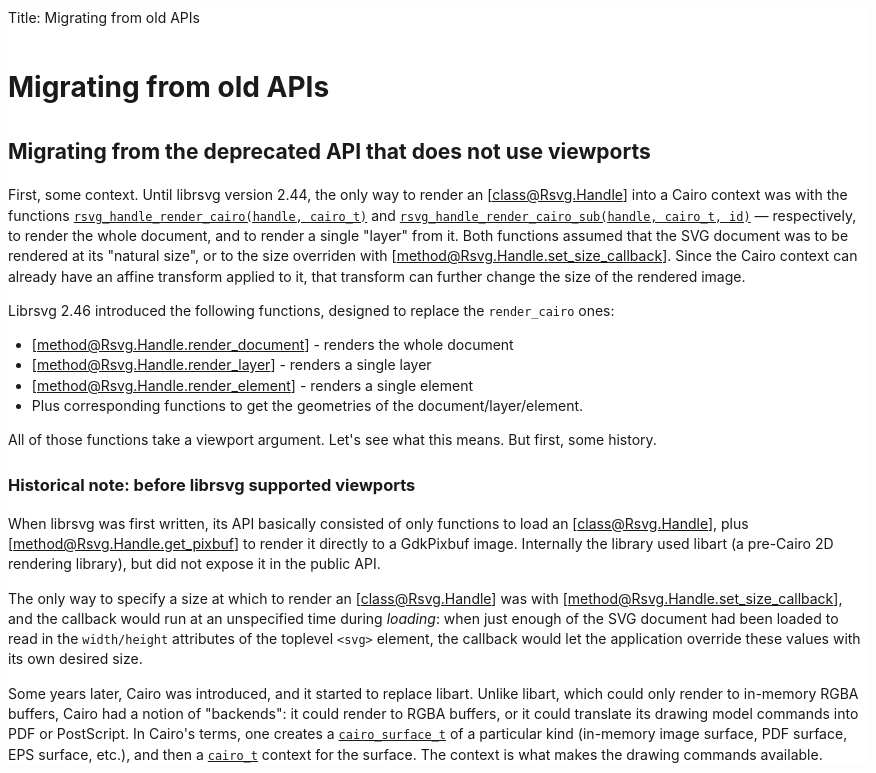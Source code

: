 Title: Migrating from old APIs

# Migrating from old APIs

## Migrating from the deprecated API that does not use viewports

First, some context. Until librsvg version 2.44, the only way to
render an [class@Rsvg.Handle] into a Cairo context was with the
functions [`rsvg_handle_render_cairo(handle,
cairo_t)`](method.Handle.render_cairo.html) and
[`rsvg_handle_render_cairo_sub(handle, cairo_t,
id)`](method.Handle.render_cairo_sub.html) — respectively, to
render the whole document, and to render a single \"layer\" from it.
Both functions assumed that the SVG document was to be rendered at its
\"natural size\", or to the size overriden with
[method@Rsvg.Handle.set_size_callback]. Since the Cairo context can already
have an affine transform applied to it, that transform can further
change the size of the rendered image.

Librsvg 2.46 introduced the following functions, designed to replace the
`render_cairo` ones:

* [method@Rsvg.Handle.render_document] - renders the whole document
* [method@Rsvg.Handle.render_layer] - renders a single layer
* [method@Rsvg.Handle.render_element] - renders a single element
* Plus corresponding functions to get the geometries of the document/layer/element.

All of those functions take a viewport argument. Let\'s see what this
means. But first, some history.

### Historical note: before librsvg supported viewports

When librsvg was first written, its API basically consisted of only
functions to load an [class@Rsvg.Handle], plus [method@Rsvg.Handle.get_pixbuf] to
render it directly to a GdkPixbuf image. Internally the library used
libart (a pre-Cairo 2D rendering library), but did not expose it in the
public API.

The only way to specify a size at which to render an [class@Rsvg.Handle] was with
[method@Rsvg.Handle.set_size_callback], and the callback would run at an
unspecified time during *loading*: when just enough of the SVG document
had been loaded to read in the `width/height` attributes of the toplevel
`<svg>` element, the callback would let the application override these
values with its own desired size.

Some years later, Cairo was introduced, and it started to replace
libart. Unlike libart, which could only render to in-memory RGBA
buffers, Cairo had a notion of \"backends\": it could render to RGBA
buffers, or it could translate its drawing model commands into PDF or
PostScript. In Cairo\'s terms, one creates a [`cairo_surface_t`][cairo_surface_t] of a
particular kind (in-memory image surface, PDF surface, EPS surface,
etc.), and then a [`cairo_t`][cairo_t] context for the surface. The context is what
makes the drawing commands available.


[cairo_surface_t]: https://www.cairographics.org/manual/cairo-cairo-surface-t.html
[cairo_t]: https://www.cairographics.org/manual/cairo-cairo-t.html